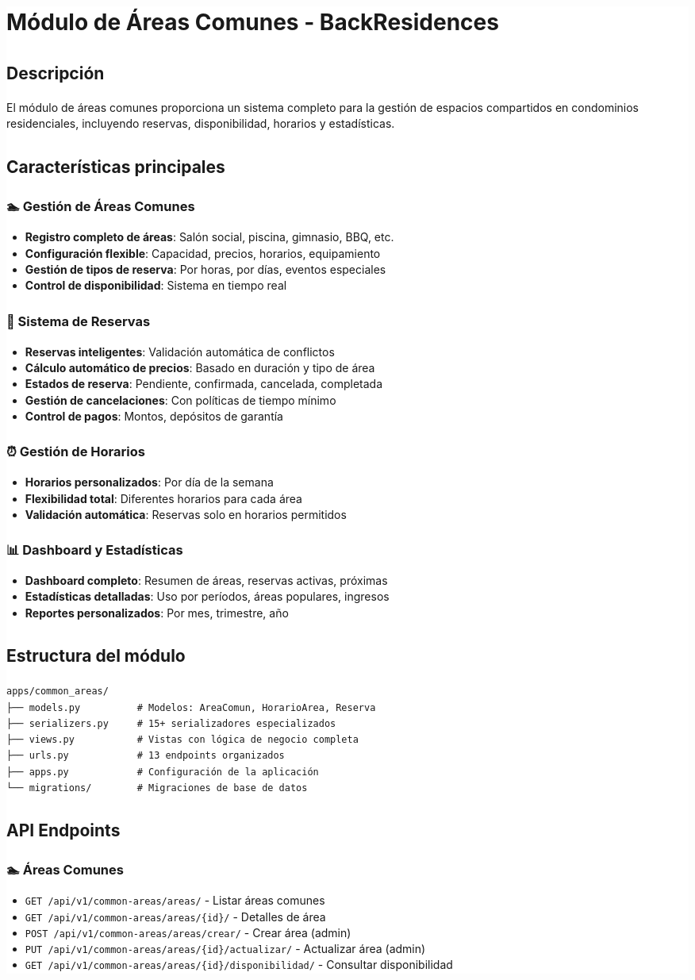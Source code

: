 # Módulo de Áreas Comunes - BackResidences

## Descripción

El módulo de áreas comunes proporciona un sistema completo para la gestión de espacios compartidos en condominios residenciales, incluyendo reservas, disponibilidad, horarios y estadísticas.

## Características principales

### 🏊 Gestión de Áreas Comunes
- **Registro completo de áreas**: Salón social, piscina, gimnasio, BBQ, etc.
- **Configuración flexible**: Capacidad, precios, horarios, equipamiento
- **Gestión de tipos de reserva**: Por horas, por días, eventos especiales
- **Control de disponibilidad**: Sistema en tiempo real

### 📅 Sistema de Reservas
- **Reservas inteligentes**: Validación automática de conflictos
- **Cálculo automático de precios**: Basado en duración y tipo de área
- **Estados de reserva**: Pendiente, confirmada, cancelada, completada
- **Gestión de cancelaciones**: Con políticas de tiempo mínimo
- **Control de pagos**: Montos, depósitos de garantía

### ⏰ Gestión de Horarios
- **Horarios personalizados**: Por día de la semana
- **Flexibilidad total**: Diferentes horarios para cada área
- **Validación automática**: Reservas solo en horarios permitidos

### 📊 Dashboard y Estadísticas
- **Dashboard completo**: Resumen de áreas, reservas activas, próximas
- **Estadísticas detalladas**: Uso por períodos, áreas populares, ingresos
- **Reportes personalizados**: Por mes, trimestre, año

## Estructura del módulo

```
apps/common_areas/
├── models.py          # Modelos: AreaComun, HorarioArea, Reserva
├── serializers.py     # 15+ serializadores especializados
├── views.py           # Vistas con lógica de negocio completa
├── urls.py            # 13 endpoints organizados
├── apps.py            # Configuración de la aplicación
└── migrations/        # Migraciones de base de datos
```

## API Endpoints

### 🏊 Áreas Comunes
- `GET /api/v1/common-areas/areas/` - Listar áreas comunes
- `GET /api/v1/common-areas/areas/{id}/` - Detalles de área
- `POST /api/v1/common-areas/areas/crear/` - Crear área (admin)
- `PUT /api/v1/common-areas/areas/{id}/actualizar/` - Actualizar área (admin)
- `GET /api/v1/common-areas/areas/{id}/disponibilidad/` - Consultar disponibilidad
